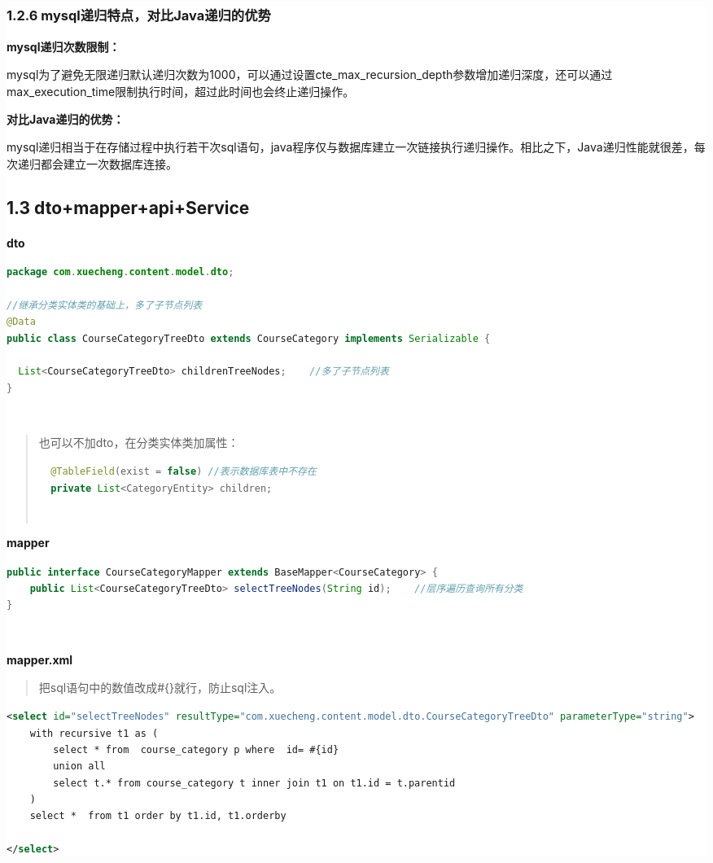 ### 1.2.6 mysql递归特点，对比Java递归的优势

**mysql递归次数限制：**

mysql为了避免无限递归默认递归次数为1000，可以通过设置cte_max_recursion_depth参数增加递归深度，还可以通过max_execution_time限制执行时间，超过此时间也会终止递归操作。

**对比Java递归的优势：**

mysql递归相当于在存储过程中执行若干次sql语句，java程序仅与数据库建立一次链接执行递归操作。相比之下，Java递归性能就很差，每次递归都会建立一次数据库连接。



## 1.3 dto+mapper+api+Service

**dto**

```java
package com.xuecheng.content.model.dto;

//继承分类实体类的基础上，多了子节点列表
@Data
public class CourseCategoryTreeDto extends CourseCategory implements Serializable {

  List<CourseCategoryTreeDto> childrenTreeNodes;    //多了子节点列表
}
```

![点击并拖拽以移动](data:image/gif;base64,R0lGODlhAQABAPABAP///wAAACH5BAEKAAAALAAAAAABAAEAAAICRAEAOw==)

> 也可以不加dto，在分类实体类加属性：
>
> ```java
> 	@TableField(exist = false) //表示数据库表中不存在
> 	private List<CategoryEntity> children;
> ```
>
> ![点击并拖拽以移动](data:image/gif;base64,R0lGODlhAQABAPABAP///wAAACH5BAEKAAAALAAAAAABAAEAAAICRAEAOw==)

**mapper**

```java
public interface CourseCategoryMapper extends BaseMapper<CourseCategory> {
    public List<CourseCategoryTreeDto> selectTreeNodes(String id);    //层序遍历查询所有分类
}
```

![点击并拖拽以移动](data:image/gif;base64,R0lGODlhAQABAPABAP///wAAACH5BAEKAAAALAAAAAABAAEAAAICRAEAOw==)

**mapper.xml**

> 把sql语句中的数值改成#{}就行，防止sql注入。

```XML
<select id="selectTreeNodes" resultType="com.xuecheng.content.model.dto.CourseCategoryTreeDto" parameterType="string">
    with recursive t1 as (
        select * from  course_category p where  id= #{id}
        union all
        select t.* from course_category t inner join t1 on t1.id = t.parentid
    )
    select *  from t1 order by t1.id, t1.orderby

</select>
```
